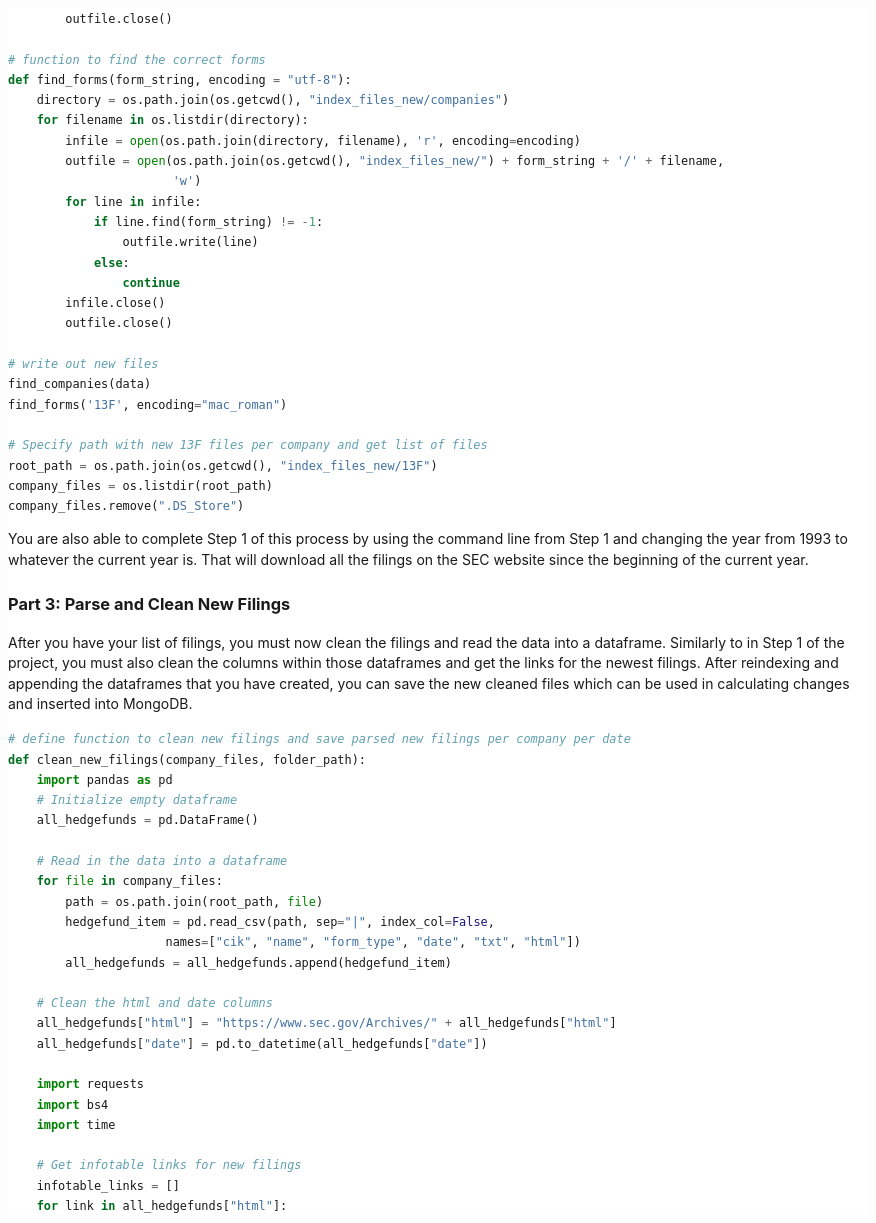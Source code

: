 ```python
        outfile.close()

# function to find the correct forms
def find_forms(form_string, encoding = "utf-8"):
    directory = os.path.join(os.getcwd(), "index_files_new/companies")
    for filename in os.listdir(directory):
        infile = open(os.path.join(directory, filename), 'r', encoding=encoding)
        outfile = open(os.path.join(os.getcwd(), "index_files_new/") + form_string + '/' + filename,
                       'w')
        for line in infile:
            if line.find(form_string) != -1:
                outfile.write(line)
            else:
                continue
        infile.close()
        outfile.close()

# write out new files
find_companies(data)
find_forms('13F', encoding="mac_roman")

# Specify path with new 13F files per company and get list of files
root_path = os.path.join(os.getcwd(), "index_files_new/13F")
company_files = os.listdir(root_path)
company_files.remove(".DS_Store")
```
You are also able to complete Step 1 of this process by using the command line from Step 1 and changing the year from 1993 to whatever the current year is. That will download all the filings on the SEC website since the beginning of the current year.

### Part 3: Parse and Clean New Filings

After you have your list of filings, you must now clean the filings and read the data into a dataframe. Similarly to in Step 1 of the project, you must also clean the columns within those dataframes and get the links for the newest filings. After reindexing and appending the dataframes that you have created, you can save the new cleaned files which can be used in calculating changes and inserted into MongoDB.

```python
# define function to clean new filings and save parsed new filings per company per date
def clean_new_filings(company_files, folder_path):
    import pandas as pd
    # Initialize empty dataframe
    all_hedgefunds = pd.DataFrame()

    # Read in the data into a dataframe
    for file in company_files:
        path = os.path.join(root_path, file)
        hedgefund_item = pd.read_csv(path, sep="|", index_col=False,
                      names=["cik", "name", "form_type", "date", "txt", "html"])
        all_hedgefunds = all_hedgefunds.append(hedgefund_item)

    # Clean the html and date columns
    all_hedgefunds["html"] = "https://www.sec.gov/Archives/" + all_hedgefunds["html"]
    all_hedgefunds["date"] = pd.to_datetime(all_hedgefunds["date"])

    import requests
    import bs4
    import time

    # Get infotable links for new filings
    infotable_links = []
    for link in all_hedgefunds["html"]:
```